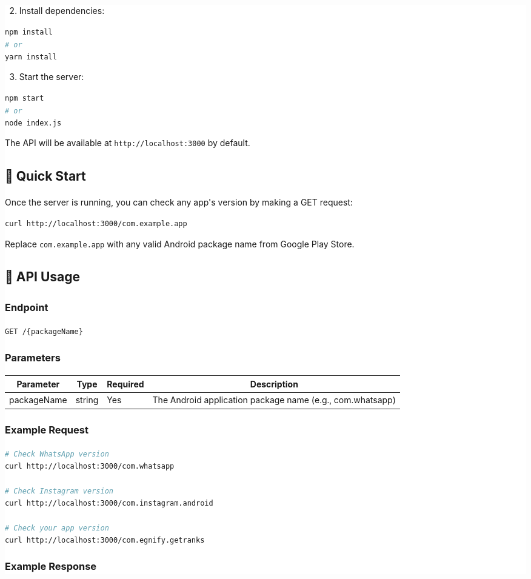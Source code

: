 2. Install dependencies:
```bash
npm install
# or
yarn install
```

3. Start the server:
```bash
npm start
# or
node index.js
```

The API will be available at `http://localhost:3000` by default.

## 🎯 Quick Start

Once the server is running, you can check any app's version by making a GET request:

```bash
curl http://localhost:3000/com.example.app
```

Replace `com.example.app` with any valid Android package name from Google Play Store.

## 📖 API Usage

### Endpoint

```
GET /{packageName}
```

### Parameters

| Parameter | Type | Required | Description |
|-----------|------|----------|-------------|
| packageName | string | Yes | The Android application package name (e.g., com.whatsapp) |

### Example Request

```bash
# Check WhatsApp version
curl http://localhost:3000/com.whatsapp

# Check Instagram version
curl http://localhost:3000/com.instagram.android

# Check your app version
curl http://localhost:3000/com.egnify.getranks
```

### Example Response
